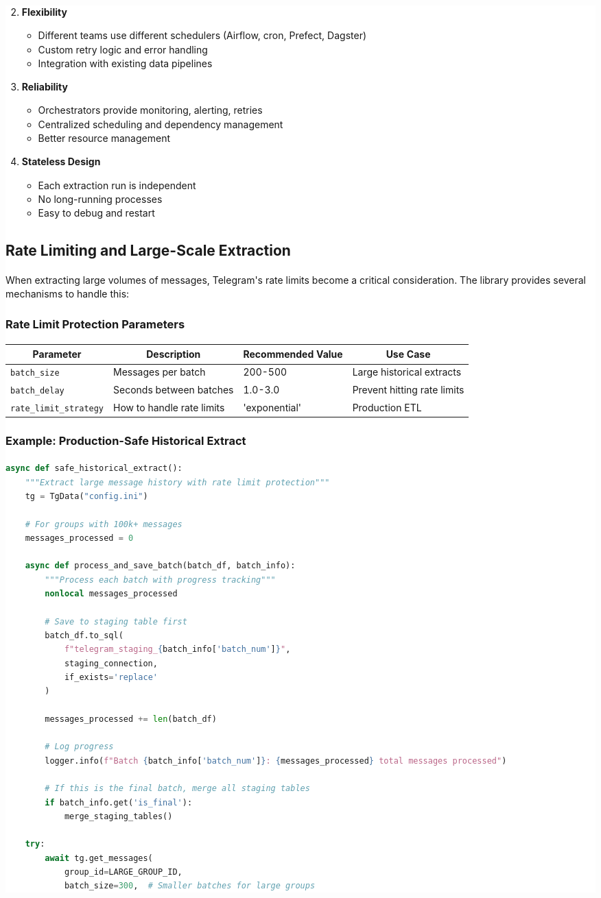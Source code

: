 2. **Flexibility**
   - Different teams use different schedulers (Airflow, cron, Prefect, Dagster)
   - Custom retry logic and error handling
   - Integration with existing data pipelines

3. **Reliability**
   - Orchestrators provide monitoring, alerting, retries
   - Centralized scheduling and dependency management
   - Better resource management

4. **Stateless Design**
   - Each extraction run is independent
   - No long-running processes
   - Easy to debug and restart

## Rate Limiting and Large-Scale Extraction

When extracting large volumes of messages, Telegram's rate limits become a critical consideration. The library provides several mechanisms to handle this:

### Rate Limit Protection Parameters

| Parameter | Description | Recommended Value | Use Case |
|-----------|-------------|-------------------|----------|
| `batch_size` | Messages per batch | 200-500 | Large historical extracts |
| `batch_delay` | Seconds between batches | 1.0-3.0 | Prevent hitting rate limits |
| `rate_limit_strategy` | How to handle rate limits | 'exponential' | Production ETL |

### Example: Production-Safe Historical Extract

```python
async def safe_historical_extract():
    """Extract large message history with rate limit protection"""
    tg = TgData("config.ini")
    
    # For groups with 100k+ messages
    messages_processed = 0
    
    async def process_and_save_batch(batch_df, batch_info):
        """Process each batch with progress tracking"""
        nonlocal messages_processed
        
        # Save to staging table first
        batch_df.to_sql(
            f"telegram_staging_{batch_info['batch_num']}",
            staging_connection,
            if_exists='replace'
        )
        
        messages_processed += len(batch_df)
        
        # Log progress
        logger.info(f"Batch {batch_info['batch_num']}: {messages_processed} total messages processed")
        
        # If this is the final batch, merge all staging tables
        if batch_info.get('is_final'):
            merge_staging_tables()
    
    try:
        await tg.get_messages(
            group_id=LARGE_GROUP_ID,
            batch_size=300,  # Smaller batches for large groups
```